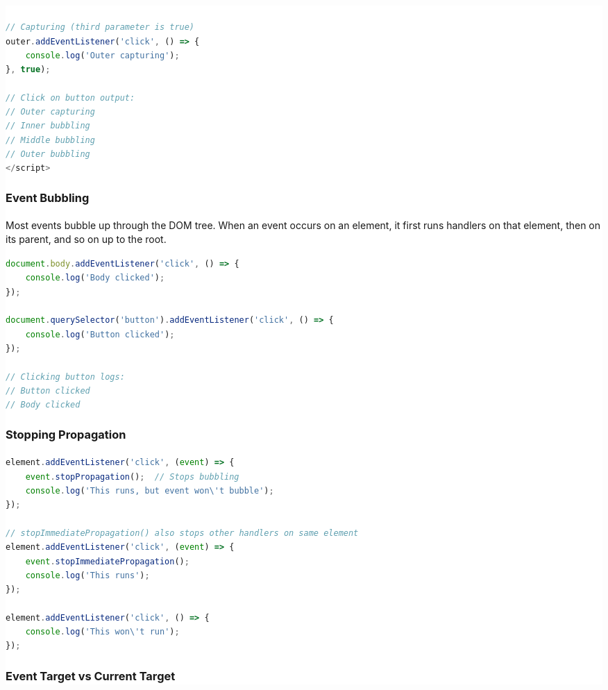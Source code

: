 ```javascript

// Capturing (third parameter is true)
outer.addEventListener('click', () => {
    console.log('Outer capturing');
}, true);

// Click on button output:
// Outer capturing
// Inner bubbling
// Middle bubbling
// Outer bubbling
</script>
```

### Event Bubbling

Most events bubble up through the DOM tree. When an event occurs on an element, it first runs handlers on that element, then on its parent, and so on up to the root.

```javascript
document.body.addEventListener('click', () => {
    console.log('Body clicked');
});

document.querySelector('button').addEventListener('click', () => {
    console.log('Button clicked');
});

// Clicking button logs:
// Button clicked
// Body clicked
```

### Stopping Propagation

```javascript
element.addEventListener('click', (event) => {
    event.stopPropagation();  // Stops bubbling
    console.log('This runs, but event won\'t bubble');
});

// stopImmediatePropagation() also stops other handlers on same element
element.addEventListener('click', (event) => {
    event.stopImmediatePropagation();
    console.log('This runs');
});

element.addEventListener('click', () => {
    console.log('This won\'t run');
});
```

### Event Target vs Current Target
